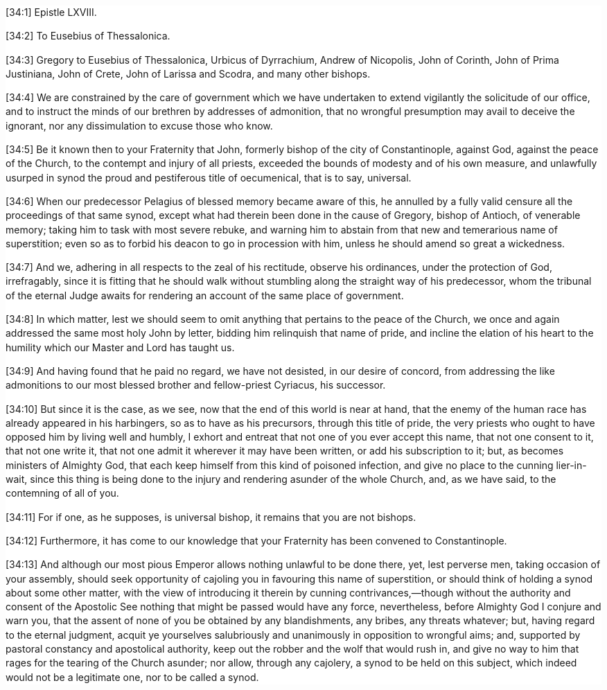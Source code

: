 [34:1] Epistle LXVIII.

[34:2] To Eusebius of Thessalonica.

[34:3] Gregory to Eusebius of Thessalonica, Urbicus of Dyrrachium, Andrew of Nicopolis, John of Corinth, John of Prima Justiniana, John of Crete, John of Larissa and Scodra, and many other bishops.

[34:4] We are constrained by the care of government which we have undertaken to extend vigilantly the solicitude of our office, and to instruct the minds of our brethren by addresses of admonition, that no wrongful presumption may avail to deceive the ignorant, nor any dissimulation to excuse those who know.

[34:5] Be it known then to your Fraternity that John, formerly bishop of the city of Constantinople, against God, against the peace of the Church, to the contempt and injury of all priests, exceeded the bounds of modesty and of his own measure, and unlawfully usurped in synod the proud and pestiferous title of oecumenical, that is to say, universal.

[34:6] When our predecessor Pelagius of blessed memory became aware of this, he annulled by a fully valid censure all the proceedings of that same synod, except what had therein been done in the cause of Gregory, bishop of Antioch, of venerable memory; taking him to task with most severe rebuke, and warning him to abstain from that new and temerarious name of superstition; even so as to forbid his deacon to go in procession with him, unless he should amend so great a wickedness.

[34:7] And we, adhering in all respects to the zeal of his rectitude, observe his ordinances, under the protection of God, irrefragably, since it is fitting that he should walk without stumbling along the straight way of his predecessor, whom the tribunal of the eternal Judge awaits for rendering an account of the same place of government.

[34:8] In which matter, lest we should seem to omit anything that pertains to the peace of the Church, we once and again addressed the same most holy John by letter, bidding him relinquish that name of pride, and incline the elation of his heart to the humility which our Master and Lord has taught us.

[34:9] And having found that he paid no regard, we have not desisted, in our desire of concord, from addressing the like admonitions to our most blessed brother and fellow-priest Cyriacus, his successor.

[34:10] But since it is the case, as we see, now that the end of this world is near at hand, that the enemy of the human race has already appeared in his harbingers, so as to have as his precursors, through this title of pride, the very priests who ought to have opposed him by living well and humbly, I exhort and entreat that not one of you ever accept this name, that not one consent to it, that not one write it, that not one admit it wherever it may have been written, or add his subscription to it; but, as becomes ministers of Almighty God, that each keep himself from this kind of poisoned infection, and give no place to the cunning lier-in-wait, since this thing is being done to the injury and rendering asunder of the whole Church, and, as we have said, to the contemning of all of you.

[34:11] For if one, as he supposes, is universal bishop, it remains that you are not bishops.

[34:12] Furthermore, it has come to our knowledge that your Fraternity has been convened to Constantinople.

[34:13] And although our most pious Emperor allows nothing unlawful to be done there, yet, lest perverse men, taking occasion of your assembly, should seek opportunity of cajoling you in favouring this name of superstition, or should think of holding a synod about some other matter, with the view of introducing it therein by cunning contrivances,—though without the authority and consent of the Apostolic See nothing that might be passed would have any force, nevertheless, before Almighty God I conjure and warn you, that the assent of none of you be obtained by any blandishments, any bribes, any threats whatever; but, having regard to the eternal judgment, acquit ye yourselves salubriously and unanimously in opposition to wrongful aims; and, supported by pastoral constancy and apostolical authority, keep out the robber and the wolf that would rush in, and give no way to him that rages for the tearing of the Church asunder; nor allow, through any cajolery, a synod to be held on this subject, which indeed would not be a legitimate one, nor to be called a synod.
